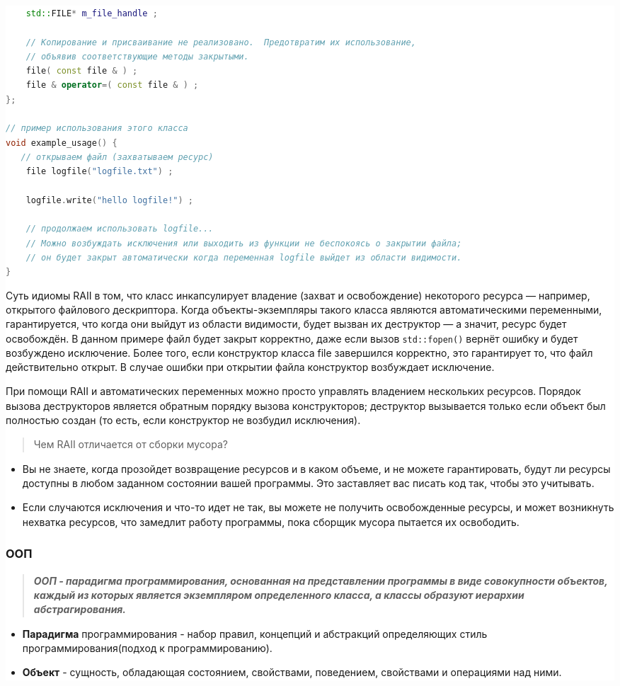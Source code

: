 ```cpp
    std::FILE* m_file_handle ;

    // Копирование и присваивание не реализовано.  Предотвратим их использование,
    // объявив соответствующие методы закрытыми.
    file( const file & ) ;
    file & operator=( const file & ) ;
};

// пример использования этого класса
void example_usage() {
   // открываем файл (захватываем ресурс)
    file logfile("logfile.txt") ;
  
    logfile.write("hello logfile!") ;

    // продолжаем использовать logfile...
    // Можно возбуждать исключения или выходить из функции не беспокоясь о закрытии файла; 
    // он будет закрыт автоматически когда переменная logfile выйдет из области видимости.
}
```
Суть идиомы RAII в том, что класс инкапсулирует владение (захват и освобождение) некоторого ресурса — например, открытого файлового дескриптора. Когда объекты-экземпляры такого класса являются автоматическими переменными, гарантируется, что когда они выйдут из области видимости, будет вызван их деструктор — а значит, ресурс будет освобождён. В данном примере файл будет закрыт корректно, даже если вызов `std::fopen()` вернёт ошибку и будет возбуждено исключение. Более того, если конструктор класса file завершился корректно, это гарантирует то, что файл действительно открыт. В случае ошибки при открытии файла конструктор возбуждает исключение.

При помощи RAII и автоматических переменных можно просто управлять владением нескольких ресурсов. Порядок вызова деструкторов является обратным порядку вызова конструкторов; деструктор вызывается только если объект был полностью создан (то есть, если конструктор не возбудил исключения).

> Чем RAII отличается от сборки мусора?

- Вы не знаете, когда прозойдет возвращение ресурсов и в каком объеме, и не можете гарантировать, будут ли ресурсы доступны в любом заданном состоянии вашей программы. Это заставляет вас писать код так, чтобы это учитывать.

- Если случаются исключения и что-то идет не так, вы можете не получить освобожденные ресурсы, и может возникнуть нехватка ресурсов, что замедлит работу программы, пока сборщик мусора пытается их освободить.

### ООП

> ***ООП - парадигма программирования, основанная на представлении программы в виде совокупности объектов, каждый из которых является 
экземпляром определенного класса, а классы образуют иерархии абстрагирования.***

- **Парадигма** программирования - набор правил, концепций и абстракций определяющих стиль программирования(подход к программированию).

- **Объект** - сущность, обладающая состоянием, свойствами, поведением, свойствами и операциями над ними.
